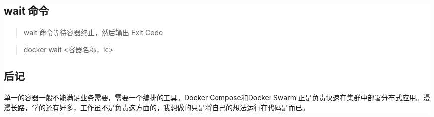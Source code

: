 ## wait 命令

> wait 命令等待容器终止，然后输出 Exit Code

> docker wait <容器名称，id>

## 后记
单一的容器一般不能满足业务需要，需要一个编排的工具。Docker Compose和Docker Swarm 正是负责快速在集群中部署分布式应用。漫漫长路，学的还有好多，工作虽不是负责这方面的，我想做的只是将自己的想法运行在代码是而已。



  [1]: https://segmentfault.com/img/bVK9Cx?w=1488&h=272
  [2]: https://segmentfault.com/img/bVLanU?w=1484&h=822
  [3]: https://segmentfault.com/img/bVLchf?w=2366&h=234
  [4]: https://segmentfault.com/img/bVLclB?w=864&h=148
  [5]: https://segmentfault.com/img/bVLcl6?w=2250&h=322
